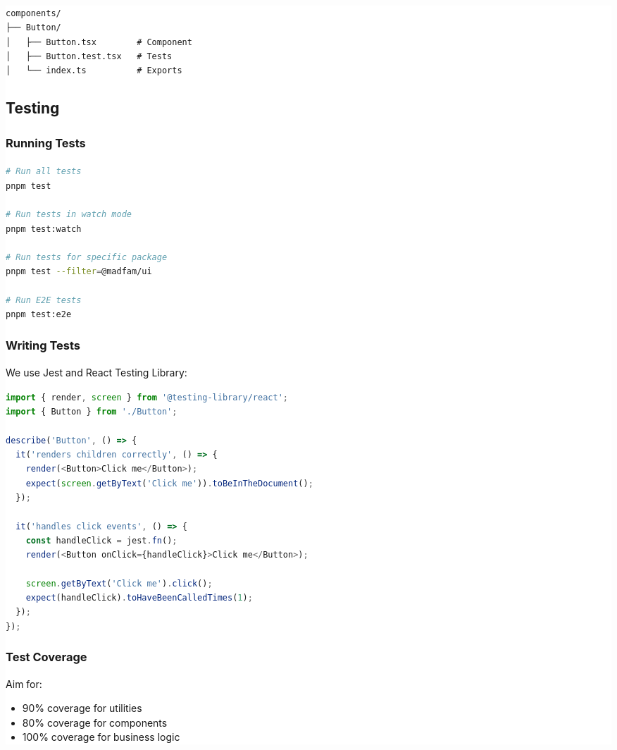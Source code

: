 ```
components/
├── Button/
│   ├── Button.tsx        # Component
│   ├── Button.test.tsx   # Tests
│   └── index.ts          # Exports
```

## Testing

### Running Tests

```bash
# Run all tests
pnpm test

# Run tests in watch mode
pnpm test:watch

# Run tests for specific package
pnpm test --filter=@madfam/ui

# Run E2E tests
pnpm test:e2e
```

### Writing Tests

We use Jest and React Testing Library:

```typescript
import { render, screen } from '@testing-library/react';
import { Button } from './Button';

describe('Button', () => {
  it('renders children correctly', () => {
    render(<Button>Click me</Button>);
    expect(screen.getByText('Click me')).toBeInTheDocument();
  });

  it('handles click events', () => {
    const handleClick = jest.fn();
    render(<Button onClick={handleClick}>Click me</Button>);
    
    screen.getByText('Click me').click();
    expect(handleClick).toHaveBeenCalledTimes(1);
  });
});
```

### Test Coverage

Aim for:
- 90% coverage for utilities
- 80% coverage for components
- 100% coverage for business logic
